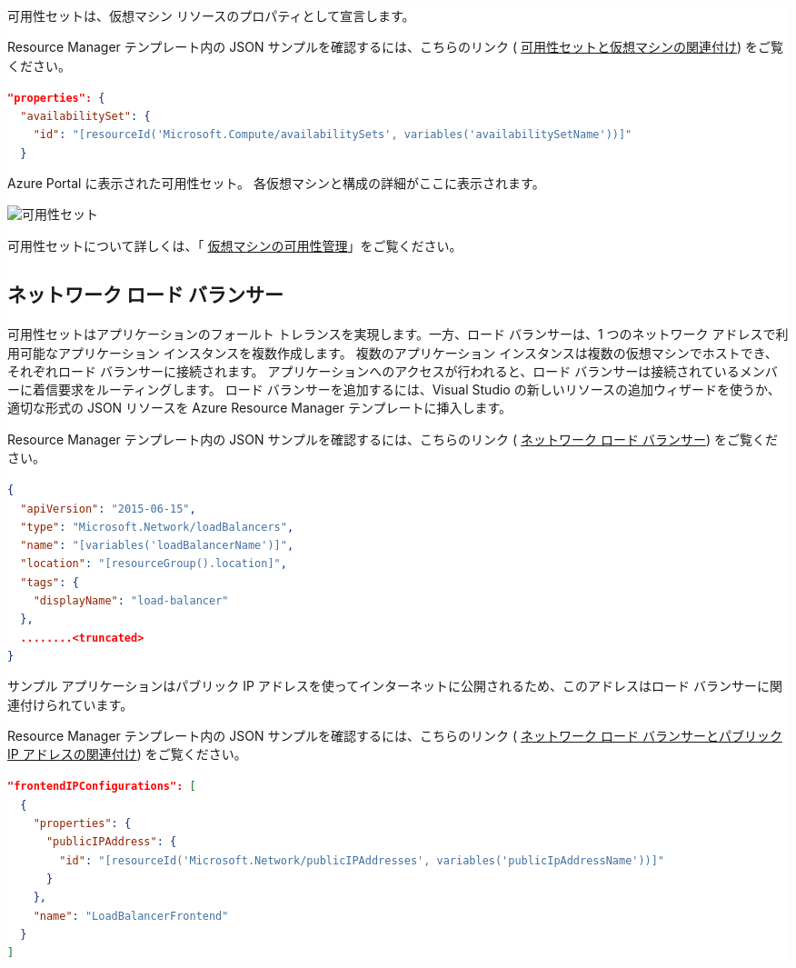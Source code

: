 可用性セットは、仮想マシン リソースのプロパティとして宣言します。 

Resource Manager テンプレート内の JSON サンプルを確認するには、こちらのリンク ( [可用性セットと仮想マシンの関連付け](https://github.com/Microsoft/dotnet-core-sample-templates/blob/master/dotnet-core-music-windows/azuredeploy.json#L302)) をご覧ください。

```json
"properties": {
  "availabilitySet": {
    "id": "[resourceId('Microsoft.Compute/availabilitySets', variables('availabilitySetName'))]"
  }
```
Azure Portal に表示された可用性セット。 各仮想マシンと構成の詳細がここに表示されます。

![可用性セット](./media/dotnet-core-4-availability-scale/ase-win.png)

可用性セットについて詳しくは、「 [仮想マシンの可用性管理](manage-availability.md?toc=%2fazure%2fvirtual-machines%2fwindows%2ftoc.json)」をご覧ください。 

## <a name="network-load-balancer"></a>ネットワーク ロード バランサー
可用性セットはアプリケーションのフォールト トレランスを実現します。一方、ロード バランサーは、1 つのネットワーク アドレスで利用可能なアプリケーション インスタンスを複数作成します。 複数のアプリケーション インスタンスは複数の仮想マシンでホストでき、それぞれロード バランサーに接続されます。 アプリケーションへのアクセスが行われると、ロード バランサーは接続されているメンバーに着信要求をルーティングします。 ロード バランサーを追加するには、Visual Studio の新しいリソースの追加ウィザードを使うか、適切な形式の JSON リソースを Azure Resource Manager テンプレートに挿入します。

Resource Manager テンプレート内の JSON サンプルを確認するには、こちらのリンク ( [ネットワーク ロード バランサー](https://github.com/Microsoft/dotnet-core-sample-templates/blob/master/dotnet-core-music-windows/azuredeploy.json#L198)) をご覧ください。

```json
{
  "apiVersion": "2015-06-15",
  "type": "Microsoft.Network/loadBalancers",
  "name": "[variables('loadBalancerName')]",
  "location": "[resourceGroup().location]",
  "tags": {
    "displayName": "load-balancer"
  },
  ........<truncated>
}
```

サンプル アプリケーションはパブリック IP アドレスを使ってインターネットに公開されるため、このアドレスはロード バランサーに関連付けられています。 

Resource Manager テンプレート内の JSON サンプルを確認するには、こちらのリンク ( [ネットワーク ロード バランサーとパブリック IP アドレスの関連付け](https://github.com/Microsoft/dotnet-core-sample-templates/blob/master/dotnet-core-music-windows/azuredeploy.json#L211)) をご覧ください。

```json
"frontendIPConfigurations": [
  {
    "properties": {
      "publicIPAddress": {
        "id": "[resourceId('Microsoft.Network/publicIPAddresses', variables('publicIpAddressName'))]"
      }
    },
    "name": "LoadBalancerFrontend"
  }
]
```
